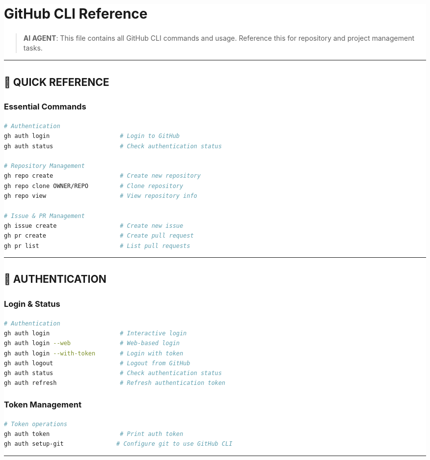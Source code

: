 # GitHub CLI Reference

> **AI AGENT**: This file contains all GitHub CLI commands and usage. Reference this for repository and project management tasks.

---

## 🚀 **QUICK REFERENCE**

### **Essential Commands**
```bash
# Authentication
gh auth login                    # Login to GitHub
gh auth status                   # Check authentication status

# Repository Management
gh repo create                   # Create new repository
gh repo clone OWNER/REPO         # Clone repository
gh repo view                     # View repository info

# Issue & PR Management
gh issue create                  # Create new issue
gh pr create                     # Create pull request
gh pr list                       # List pull requests
```

---

## 🔐 **AUTHENTICATION**

### **Login & Status**
```bash
# Authentication
gh auth login                    # Interactive login
gh auth login --web              # Web-based login
gh auth login --with-token       # Login with token
gh auth logout                   # Logout from GitHub
gh auth status                   # Check authentication status
gh auth refresh                  # Refresh authentication token
```

### **Token Management**
```bash
# Token operations
gh auth token                    # Print auth token
gh auth setup-git               # Configure git to use GitHub CLI
```

---
